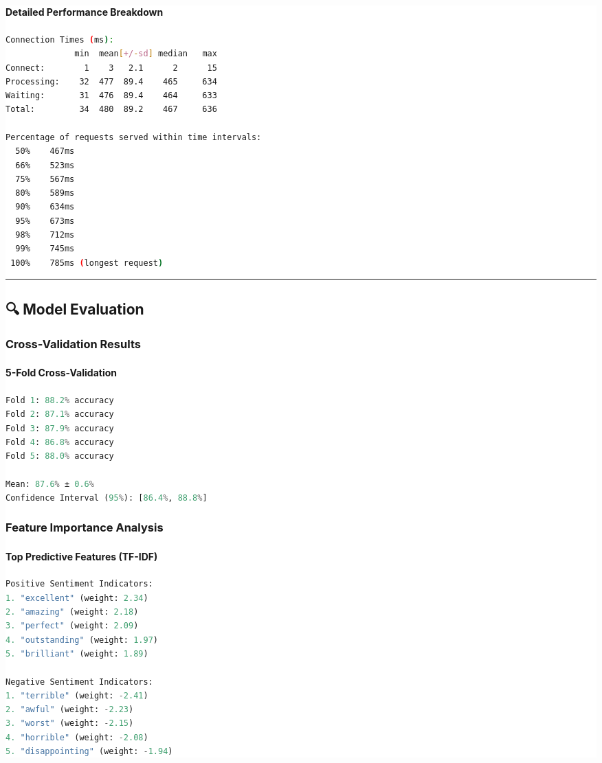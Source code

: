 #### Detailed Performance Breakdown
```bash
Connection Times (ms):
              min  mean[+/-sd] median   max
Connect:        1    3   2.1      2      15
Processing:    32  477  89.4    465     634
Waiting:       31  476  89.4    464     633
Total:         34  480  89.2    467     636

Percentage of requests served within time intervals:
  50%    467ms
  66%    523ms
  75%    567ms
  80%    589ms
  90%    634ms
  95%    673ms
  98%    712ms
  99%    745ms
 100%    785ms (longest request)
```

---

## 🔍 Model Evaluation

### Cross-Validation Results

#### 5-Fold Cross-Validation
```python
Fold 1: 88.2% accuracy
Fold 2: 87.1% accuracy
Fold 3: 87.9% accuracy
Fold 4: 86.8% accuracy
Fold 5: 88.0% accuracy

Mean: 87.6% ± 0.6%
Confidence Interval (95%): [86.4%, 88.8%]
```

### Feature Importance Analysis

#### Top Predictive Features (TF-IDF)
```python
Positive Sentiment Indicators:
1. "excellent" (weight: 2.34)
2. "amazing" (weight: 2.18)
3. "perfect" (weight: 2.09)
4. "outstanding" (weight: 1.97)
5. "brilliant" (weight: 1.89)

Negative Sentiment Indicators:
1. "terrible" (weight: -2.41)
2. "awful" (weight: -2.23)
3. "worst" (weight: -2.15)
4. "horrible" (weight: -2.08)
5. "disappointing" (weight: -1.94)
```
